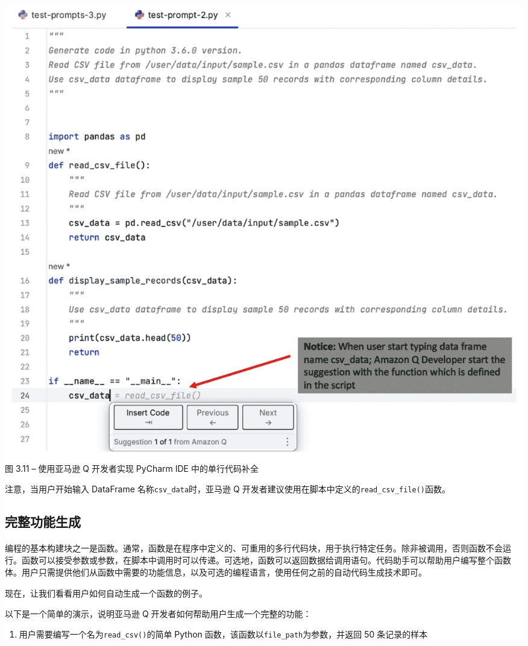 ![图 3.11 – 使用亚马逊 Q 开发者实现 PyCharm IDE 中的单行代码补全](img/B21378_03_011.jpg)

图 3.11 – 使用亚马逊 Q 开发者实现 PyCharm IDE 中的单行代码补全

注意，当用户开始输入 DataFrame 名称`csv_data`时，亚马逊 Q 开发者建议使用在脚本中定义的`read_csv_file()`函数。

## 完整功能生成

编程的基本构建块之一是函数。通常，函数是在程序中定义的、可重用的多行代码块，用于执行特定任务。除非被调用，否则函数不会运行。函数可以接受参数或参数，在脚本中调用时可以传递。可选地，函数可以返回数据给调用语句。代码助手可以帮助用户编写整个函数体。用户只需提供他们从函数中需要的功能信息，以及可选的编程语言，使用任何之前的自动代码生成技术即可。

现在，让我们看看用户如何自动生成一个函数的例子。

以下是一个简单的演示，说明亚马逊 Q 开发者如何帮助用户生成一个完整的功能：

1.  用户需要编写一个名为`read_csv()`的简单 Python 函数，该函数以`file_path`为参数，并返回 50 条记录的样本
